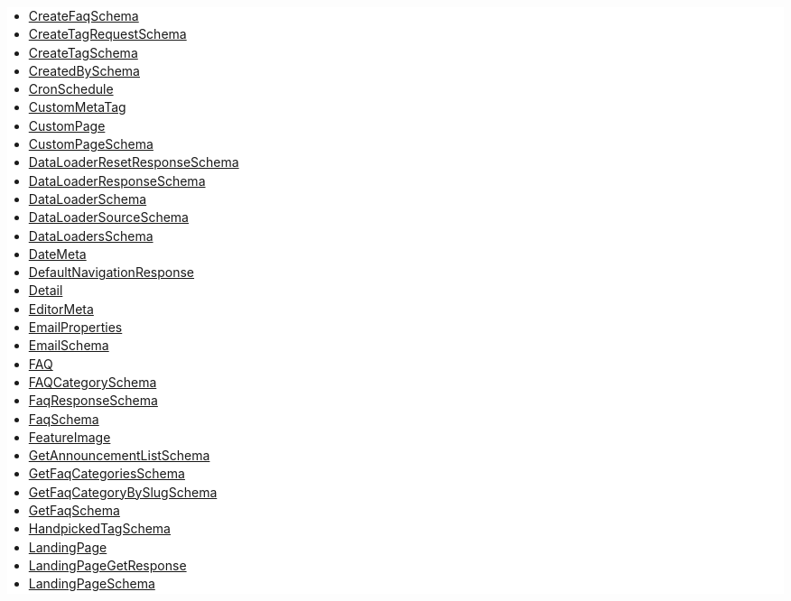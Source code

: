 - [CreateFaqSchema](node_modules_fdk_client_javascript_sdk_application_Content_ContentApplicationModel.md#createfaqschema)
- [CreateTagRequestSchema](node_modules_fdk_client_javascript_sdk_application_Content_ContentApplicationModel.md#createtagrequestschema)
- [CreateTagSchema](node_modules_fdk_client_javascript_sdk_application_Content_ContentApplicationModel.md#createtagschema)
- [CreatedBySchema](node_modules_fdk_client_javascript_sdk_application_Content_ContentApplicationModel.md#createdbyschema)
- [CronSchedule](node_modules_fdk_client_javascript_sdk_application_Content_ContentApplicationModel.md#cronschedule)
- [CustomMetaTag](node_modules_fdk_client_javascript_sdk_application_Content_ContentApplicationModel.md#custommetatag)
- [CustomPage](node_modules_fdk_client_javascript_sdk_application_Content_ContentApplicationModel.md#custompage)
- [CustomPageSchema](node_modules_fdk_client_javascript_sdk_application_Content_ContentApplicationModel.md#custompageschema)
- [DataLoaderResetResponseSchema](node_modules_fdk_client_javascript_sdk_application_Content_ContentApplicationModel.md#dataloaderresetresponseschema)
- [DataLoaderResponseSchema](node_modules_fdk_client_javascript_sdk_application_Content_ContentApplicationModel.md#dataloaderresponseschema)
- [DataLoaderSchema](node_modules_fdk_client_javascript_sdk_application_Content_ContentApplicationModel.md#dataloaderschema)
- [DataLoaderSourceSchema](node_modules_fdk_client_javascript_sdk_application_Content_ContentApplicationModel.md#dataloadersourceschema)
- [DataLoadersSchema](node_modules_fdk_client_javascript_sdk_application_Content_ContentApplicationModel.md#dataloadersschema)
- [DateMeta](node_modules_fdk_client_javascript_sdk_application_Content_ContentApplicationModel.md#datemeta)
- [DefaultNavigationResponse](node_modules_fdk_client_javascript_sdk_application_Content_ContentApplicationModel.md#defaultnavigationresponse)
- [Detail](node_modules_fdk_client_javascript_sdk_application_Content_ContentApplicationModel.md#detail)
- [EditorMeta](node_modules_fdk_client_javascript_sdk_application_Content_ContentApplicationModel.md#editormeta)
- [EmailProperties](node_modules_fdk_client_javascript_sdk_application_Content_ContentApplicationModel.md#emailproperties)
- [EmailSchema](node_modules_fdk_client_javascript_sdk_application_Content_ContentApplicationModel.md#emailschema)
- [FAQ](node_modules_fdk_client_javascript_sdk_application_Content_ContentApplicationModel.md#faq)
- [FAQCategorySchema](node_modules_fdk_client_javascript_sdk_application_Content_ContentApplicationModel.md#faqcategoryschema)
- [FaqResponseSchema](node_modules_fdk_client_javascript_sdk_application_Content_ContentApplicationModel.md#faqresponseschema)
- [FaqSchema](node_modules_fdk_client_javascript_sdk_application_Content_ContentApplicationModel.md#faqschema)
- [FeatureImage](node_modules_fdk_client_javascript_sdk_application_Content_ContentApplicationModel.md#featureimage)
- [GetAnnouncementListSchema](node_modules_fdk_client_javascript_sdk_application_Content_ContentApplicationModel.md#getannouncementlistschema)
- [GetFaqCategoriesSchema](node_modules_fdk_client_javascript_sdk_application_Content_ContentApplicationModel.md#getfaqcategoriesschema)
- [GetFaqCategoryBySlugSchema](node_modules_fdk_client_javascript_sdk_application_Content_ContentApplicationModel.md#getfaqcategorybyslugschema)
- [GetFaqSchema](node_modules_fdk_client_javascript_sdk_application_Content_ContentApplicationModel.md#getfaqschema)
- [HandpickedTagSchema](node_modules_fdk_client_javascript_sdk_application_Content_ContentApplicationModel.md#handpickedtagschema)
- [LandingPage](node_modules_fdk_client_javascript_sdk_application_Content_ContentApplicationModel.md#landingpage)
- [LandingPageGetResponse](node_modules_fdk_client_javascript_sdk_application_Content_ContentApplicationModel.md#landingpagegetresponse)
- [LandingPageSchema](node_modules_fdk_client_javascript_sdk_application_Content_ContentApplicationModel.md#landingpageschema)